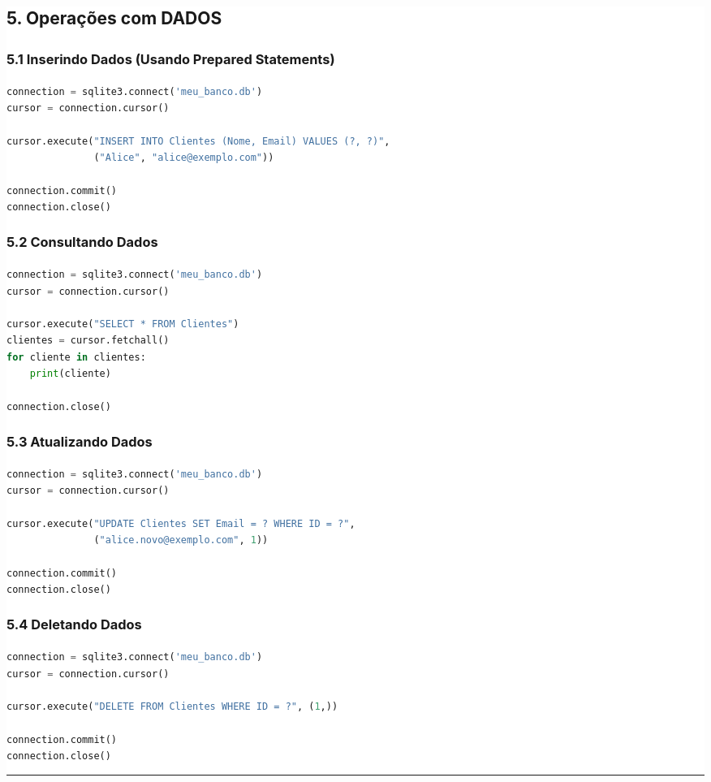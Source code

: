 
## 5. Operações com DADOS

### 5.1 Inserindo Dados (Usando Prepared Statements)
```python
connection = sqlite3.connect('meu_banco.db')
cursor = connection.cursor()

cursor.execute("INSERT INTO Clientes (Nome, Email) VALUES (?, ?)",
               ("Alice", "alice@exemplo.com"))

connection.commit()
connection.close()
```

### 5.2 Consultando Dados
```python
connection = sqlite3.connect('meu_banco.db')
cursor = connection.cursor()

cursor.execute("SELECT * FROM Clientes")
clientes = cursor.fetchall()
for cliente in clientes:
    print(cliente)

connection.close()
```

### 5.3 Atualizando Dados
```python
connection = sqlite3.connect('meu_banco.db')
cursor = connection.cursor()

cursor.execute("UPDATE Clientes SET Email = ? WHERE ID = ?", 
               ("alice.novo@exemplo.com", 1))

connection.commit()
connection.close()
```

### 5.4 Deletando Dados
```python
connection = sqlite3.connect('meu_banco.db')
cursor = connection.cursor()

cursor.execute("DELETE FROM Clientes WHERE ID = ?", (1,))

connection.commit()
connection.close()
```

---